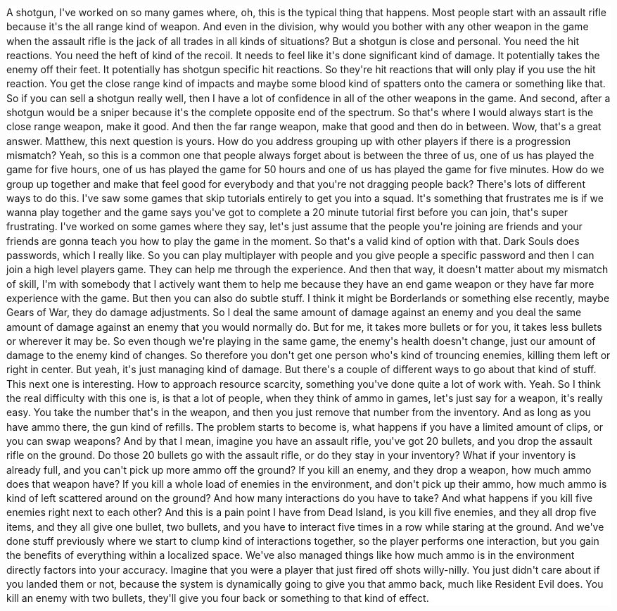 A shotgun, I've worked on so many games where, oh, this is the typical thing that happens. Most people start with an assault rifle because it's the all range kind of weapon. And even in the division, why would you bother with any other weapon in the game when the assault rifle is the jack of all trades in all kinds of situations?
But a shotgun is close and personal. You need the hit reactions. You need the heft of kind of the recoil.
It needs to feel like it's done significant kind of damage. It potentially takes the enemy off their feet. It potentially has shotgun specific hit reactions.
So they're hit reactions that will only play if you use the hit reaction. You get the close range kind of impacts and maybe some blood kind of spatters onto the camera or something like that. So if you can sell a shotgun really well, then I have a lot of confidence in all of the other weapons in the game.
And second, after a shotgun would be a sniper because it's the complete opposite end of the spectrum. So that's where I would always start is the close range weapon, make it good. And then the far range weapon, make that good and then do in between.
Wow, that's a great answer. Matthew, this next question is yours.
How do you address grouping up with other players if there is a progression mismatch?
Yeah, so this is a common one that people always forget about is between the three of us, one of us has played the game for five hours, one of us has played the game for 50 hours and one of us has played the game for five minutes. How do we group up together and make that feel good for everybody and that you're not dragging people back? There's lots of different ways to do this.
I've saw some games that skip tutorials entirely to get you into a squad. It's something that frustrates me is if we wanna play together and the game says you've got to complete a 20 minute tutorial first before you can join, that's super frustrating. I've worked on some games where they say, let's just assume that the people you're joining are friends and your friends are gonna teach you how to play the game in the moment.
So that's a valid kind of option with that. Dark Souls does passwords, which I really like. So you can play multiplayer with people and you give people a specific password and then I can join a high level players game.
They can help me through the experience. And then that way, it doesn't matter about my mismatch of skill, I'm with somebody that I actively want them to help me because they have an end game weapon or they have far more experience with the game. But then you can also do subtle stuff.
I think it might be Borderlands or something else recently, maybe Gears of War, they do damage adjustments. So I deal the same amount of damage against an enemy and you deal the same amount of damage against an enemy that you would normally do. But for me, it takes more bullets or for you, it takes less bullets or wherever it may be.
So even though we're playing in the same game, the enemy's health doesn't change, just our amount of damage to the enemy kind of changes. So therefore you don't get one person who's kind of trouncing enemies, killing them left or right in center. But yeah, it's just managing kind of damage.
But there's a couple of different ways to go about that kind of stuff.
This next one is interesting. How to approach resource scarcity, something you've done quite a lot of work with.
Yeah. So I think the real difficulty with this one is, is that a lot of people, when they think of ammo in games, let's just say for a weapon, it's really easy. You take the number that's in the weapon, and then you just remove that number from the inventory.
And as long as you have ammo there, the gun kind of refills. The problem starts to become is, what happens if you have a limited amount of clips, or you can swap weapons? And by that I mean, imagine you have an assault rifle, you've got 20 bullets, and you drop the assault rifle on the ground.
Do those 20 bullets go with the assault rifle, or do they stay in your inventory? What if your inventory is already full, and you can't pick up more ammo off the ground? If you kill an enemy, and they drop a weapon, how much ammo does that weapon have?
If you kill a whole load of enemies in the environment, and don't pick up their ammo, how much ammo is kind of left scattered around on the ground? And how many interactions do you have to take? And what happens if you kill five enemies right next to each other?
And this is a pain point I have from Dead Island, is you kill five enemies, and they all drop five items, and they all give one bullet, two bullets, and you have to interact five times in a row while staring at the ground. And we've done stuff previously where we start to clump kind of interactions together, so the player performs one interaction, but you gain the benefits of everything within a localized space. We've also managed things like how much ammo is in the environment directly factors into your accuracy.
Imagine that you were a player that just fired off shots willy-nilly. You just didn't care about if you landed them or not, because the system is dynamically going to give you that ammo back, much like Resident Evil does. You kill an enemy with two bullets, they'll give you four back or something to that kind of effect.